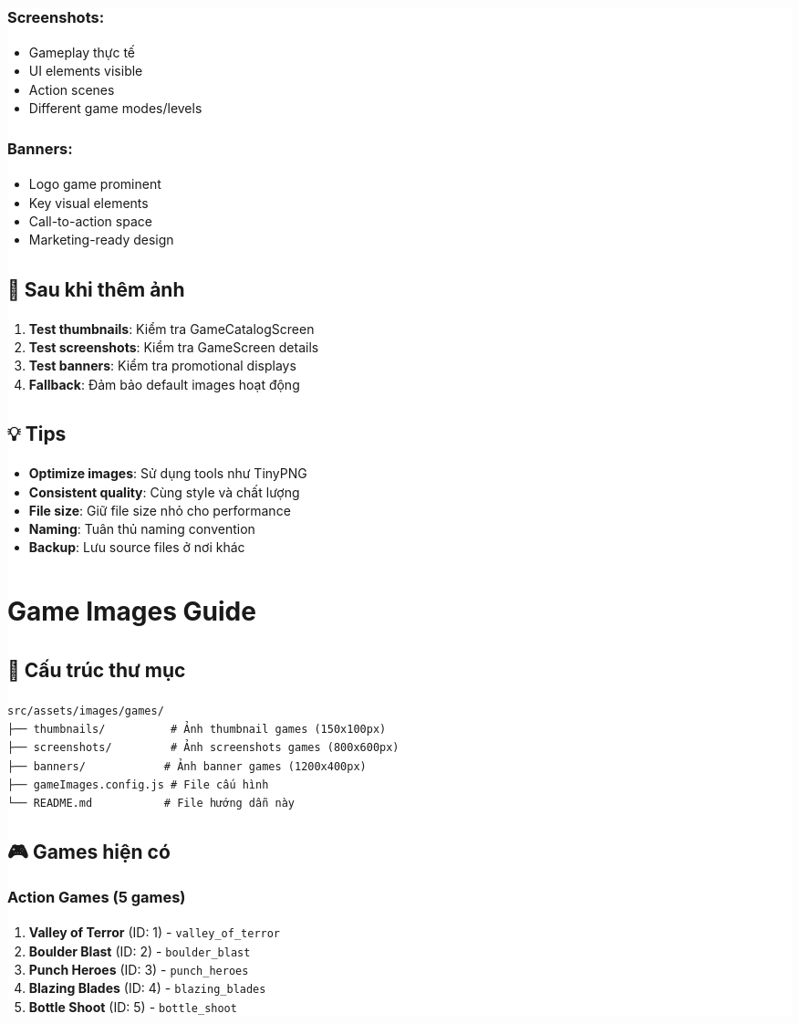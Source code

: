 ### **Screenshots:**
- Gameplay thực tế
- UI elements visible
- Action scenes
- Different game modes/levels

### **Banners:**
- Logo game prominent
- Key visual elements
- Call-to-action space
- Marketing-ready design

## 🚀 Sau khi thêm ảnh

1. **Test thumbnails**: Kiểm tra GameCatalogScreen
2. **Test screenshots**: Kiểm tra GameScreen details
3. **Test banners**: Kiểm tra promotional displays
4. **Fallback**: Đảm bảo default images hoạt động

## 💡 Tips

- **Optimize images**: Sử dụng tools như TinyPNG
- **Consistent quality**: Cùng style và chất lượng
- **File size**: Giữ file size nhỏ cho performance
- **Naming**: Tuân thủ naming convention
- **Backup**: Lưu source files ở nơi khác 

# Game Images Guide

## 📁 Cấu trúc thư mục

```
src/assets/images/games/
├── thumbnails/          # Ảnh thumbnail games (150x100px)
├── screenshots/         # Ảnh screenshots games (800x600px) 
├── banners/            # Ảnh banner games (1200x400px)
├── gameImages.config.js # File cấu hình
└── README.md           # File hướng dẫn này
```

## 🎮 Games hiện có

### Action Games (5 games)
1. **Valley of Terror** (ID: 1) - `valley_of_terror`
2. **Boulder Blast** (ID: 2) - `boulder_blast`
3. **Punch Heroes** (ID: 3) - `punch_heroes`
4. **Blazing Blades** (ID: 4) - `blazing_blades`
5. **Bottle Shoot** (ID: 5) - `bottle_shoot`
